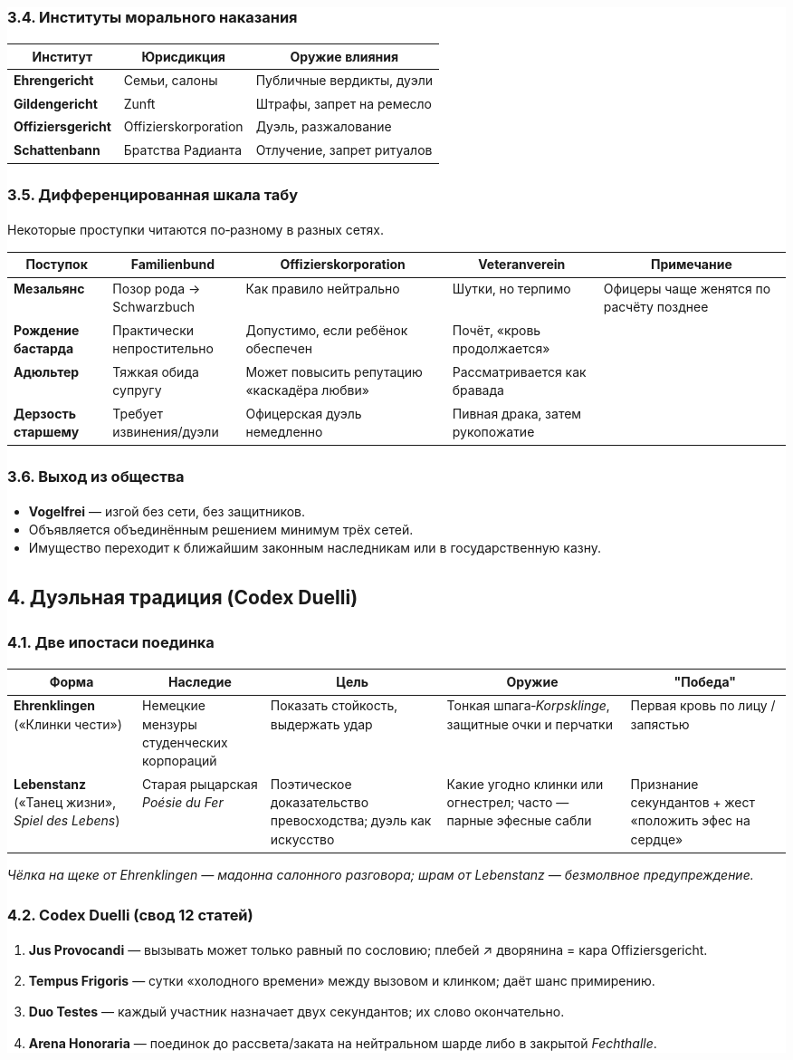 ### 3.4. Институты морального наказания

|Институт|Юрисдикция|Оружие влияния|
|---|---|---|
|**Ehrengericht**|Семьи, салоны|Публичные вердикты, дуэли|
|**Gildengericht**|Zunft|Штрафы, запрет на ремесло|
|**Offiziersgericht**|Offizierskorporation|Дуэль, разжалование|
|**Schattenbann**|Братства Радианта|Отлучение, запрет ритуалов|

### 3.5. Дифференцированная шкала табу
Некоторые проступки читаются по‑разному в разных сетях.

|Поступок|Familienbund|Offizierskorporation|Veteranverein|Примечание|
|---|---|---|---|---|
|**Мезальянс**|Позор рода → Schwarzbuch|Как правило нейтрально|Шутки, но терпимо|Офицеры чаще женятся по расчёту позднее|
|**Рождение бастарда**|Практически непростительно|Допустимо, если ребёнок обеспечен|Почёт, «кровь продолжается»||
|**Адюльтер**|Тяжкая обида супругу|Может повысить репутацию «каскадёра любви»|Рассматривается как бравада||
|**Дерзость старшему**|Требует извинения/дуэли|Офицерская дуэль немедленно|Пивная драка, затем рукопожатие||

### 3.6. Выход из общества
- **Vogelfrei** — изгой без сети, без защитников.
- Объявляется объединённым решением минимум трёх сетей.
- Имущество переходит к ближайшим законным наследникам или в государственную казну.

## 4. Дуэльная традиция (Codex Duelli)

### 4.1. Две ипостаси поединка

| Форма                                              | Наследие                                 | Цель                                                          | Оружие                                                          | "Победа"                                               |
| -------------------------------------------------- | ---------------------------------------- | ------------------------------------------------------------- | --------------------------------------------------------------- | ------------------------------------------------------ |
| **Ehrenklingen** («Клинки чести»)                  | Немецкие мензуры студенческих корпораций | Показать стойкость, выдержать удар                            | Тонкая шпага‑_Korpsklinge_, защитные очки и перчатки            | Первая кровь по лицу / запястью                        |
| **Lebenstanz** («Танец жизни», _Spiel des Lebens_) | Старая рыцарская _Poésie du Fer_         | Поэтическое доказательство превосходства; дуэль как искусство | Какие угодно клинки или огнестрел; часто — парные эфесные сабли | Признание секундантов + жест «положить эфес на сердце» |

_Чёлка на щеке от Ehrenklingen — мадонна салонного разговора; шрам от Lebenstanz — безмолвное предупреждение._

### 4.2. Codex Duelli (свод 12 статей)

1. **Jus Provocandi** — вызывать может только равный по сословию; плебей ↗︎ дворянина = кара Offiziersgericht.
    
2. **Tempus Frigoris** — сутки «холодного времени» между вызовом и клинком; даёт шанс примирению.
    
3. **Duo Testes** — каждый участник назначает двух секундантов; их слово окончательно.
    
4. **Arena Honoraria** — поединок до рассвета/заката на нейтральном шарде либо в закрытой _Fechthalle_.
    